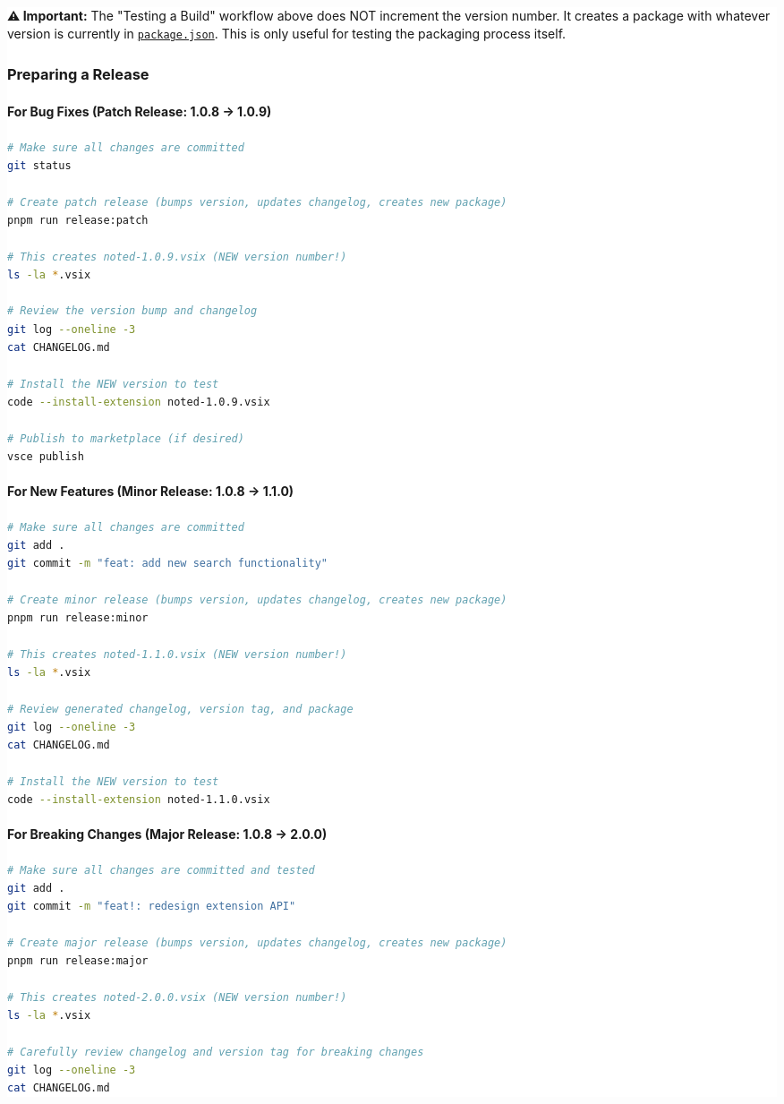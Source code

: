 **⚠️ Important:** The "Testing a Build" workflow above does NOT increment the version number. It creates a package with whatever version is currently in [`package.json`](package.json:5). This is only useful for testing the packaging process itself.

### Preparing a Release

#### For Bug Fixes (Patch Release: 1.0.8 → 1.0.9)
```bash
# Make sure all changes are committed
git status

# Create patch release (bumps version, updates changelog, creates new package)
pnpm run release:patch

# This creates noted-1.0.9.vsix (NEW version number!)
ls -la *.vsix

# Review the version bump and changelog
git log --oneline -3
cat CHANGELOG.md

# Install the NEW version to test
code --install-extension noted-1.0.9.vsix

# Publish to marketplace (if desired)
vsce publish
```

#### For New Features (Minor Release: 1.0.8 → 1.1.0)
```bash
# Make sure all changes are committed
git add .
git commit -m "feat: add new search functionality"

# Create minor release (bumps version, updates changelog, creates new package)
pnpm run release:minor

# This creates noted-1.1.0.vsix (NEW version number!)
ls -la *.vsix

# Review generated changelog, version tag, and package
git log --oneline -3
cat CHANGELOG.md

# Install the NEW version to test
code --install-extension noted-1.1.0.vsix
```

#### For Breaking Changes (Major Release: 1.0.8 → 2.0.0)
```bash
# Make sure all changes are committed and tested
git add .
git commit -m "feat!: redesign extension API"

# Create major release (bumps version, updates changelog, creates new package)
pnpm run release:major

# This creates noted-2.0.0.vsix (NEW version number!)
ls -la *.vsix

# Carefully review changelog and version tag for breaking changes
git log --oneline -3
cat CHANGELOG.md

```